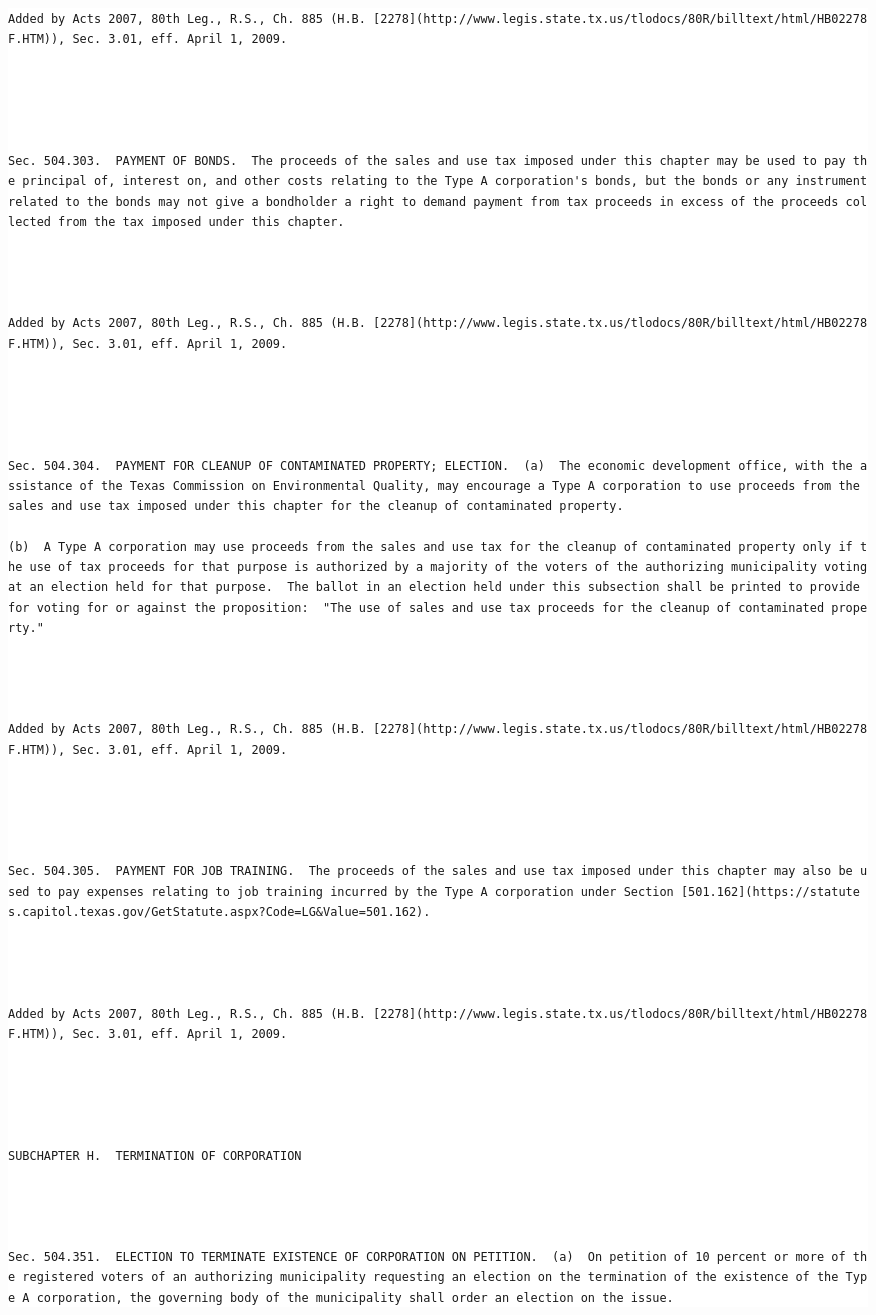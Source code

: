     Added by Acts 2007, 80th Leg., R.S., Ch. 885 (H.B. [2278](http://www.legis.state.tx.us/tlodocs/80R/billtext/html/HB02278F.HTM)), Sec. 3.01, eff. April 1, 2009.
    
    
    
    
    
    Sec. 504.303.  PAYMENT OF BONDS.  The proceeds of the sales and use tax imposed under this chapter may be used to pay the principal of, interest on, and other costs relating to the Type A corporation's bonds, but the bonds or any instrument related to the bonds may not give a bondholder a right to demand payment from tax proceeds in excess of the proceeds collected from the tax imposed under this chapter.
    
    
    
    
    Added by Acts 2007, 80th Leg., R.S., Ch. 885 (H.B. [2278](http://www.legis.state.tx.us/tlodocs/80R/billtext/html/HB02278F.HTM)), Sec. 3.01, eff. April 1, 2009.
    
    
    
    
    
    Sec. 504.304.  PAYMENT FOR CLEANUP OF CONTAMINATED PROPERTY; ELECTION.  (a)  The economic development office, with the assistance of the Texas Commission on Environmental Quality, may encourage a Type A corporation to use proceeds from the sales and use tax imposed under this chapter for the cleanup of contaminated property.
    
    (b)  A Type A corporation may use proceeds from the sales and use tax for the cleanup of contaminated property only if the use of tax proceeds for that purpose is authorized by a majority of the voters of the authorizing municipality voting at an election held for that purpose.  The ballot in an election held under this subsection shall be printed to provide for voting for or against the proposition:  "The use of sales and use tax proceeds for the cleanup of contaminated property."
    
    
    
    
    Added by Acts 2007, 80th Leg., R.S., Ch. 885 (H.B. [2278](http://www.legis.state.tx.us/tlodocs/80R/billtext/html/HB02278F.HTM)), Sec. 3.01, eff. April 1, 2009.
    
    
    
    
    
    Sec. 504.305.  PAYMENT FOR JOB TRAINING.  The proceeds of the sales and use tax imposed under this chapter may also be used to pay expenses relating to job training incurred by the Type A corporation under Section [501.162](https://statutes.capitol.texas.gov/GetStatute.aspx?Code=LG&Value=501.162).
    
    
    
    
    Added by Acts 2007, 80th Leg., R.S., Ch. 885 (H.B. [2278](http://www.legis.state.tx.us/tlodocs/80R/billtext/html/HB02278F.HTM)), Sec. 3.01, eff. April 1, 2009.
    
    
    
    
    
    SUBCHAPTER H.  TERMINATION OF CORPORATION
    
      
    
    
    Sec. 504.351.  ELECTION TO TERMINATE EXISTENCE OF CORPORATION ON PETITION.  (a)  On petition of 10 percent or more of the registered voters of an authorizing municipality requesting an election on the termination of the existence of the Type A corporation, the governing body of the municipality shall order an election on the issue.
    